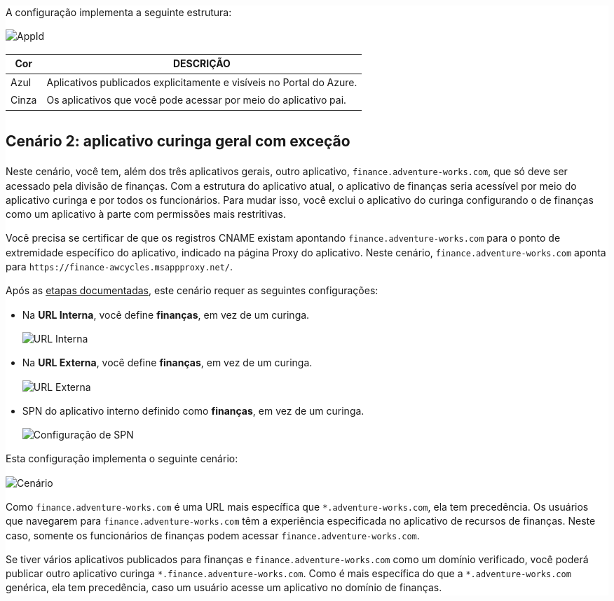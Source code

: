 A configuração implementa a seguinte estrutura:

![AppId](./media/active-directory-application-proxy-wildcard\05.png)

| Cor | DESCRIÇÃO |
| ---   | ---         |
| Azul  | Aplicativos publicados explicitamente e visíveis no Portal do Azure. |
| Cinza  | Os aplicativos que você pode acessar por meio do aplicativo pai. |




## <a name="scenario-2-general-wildcard-application-with-exception"></a>Cenário 2: aplicativo curinga geral com exceção

Neste cenário, você tem, além dos três aplicativos gerais, outro aplicativo, `finance.adventure-works.com`, que só deve ser acessado pela divisão de finanças. Com a estrutura do aplicativo atual, o aplicativo de finanças seria acessível por meio do aplicativo curinga e por todos os funcionários. Para mudar isso, você exclui o aplicativo do curinga configurando o de finanças como um aplicativo à parte com permissões mais restritivas.



Você precisa se certificar de que os registros CNAME existam apontando `finance.adventure-works.com` para o ponto de extremidade específico do aplicativo, indicado na página Proxy do aplicativo. Neste cenário, `finance.adventure-works.com` aponta para `https://finance-awcycles.msappproxy.net/`. 

Após as [etapas documentadas](application-proxy-publish-azure-portal.md), este cenário requer as seguintes configurações:


- Na **URL Interna**, você define **finanças**, em vez de um curinga. 

    ![URL Interna](./media/active-directory-application-proxy-wildcard\52.png)

- Na **URL Externa**, você define **finanças**, em vez de um curinga. 

    ![URL Externa](./media/active-directory-application-proxy-wildcard\53.png)

- SPN do aplicativo interno definido como **finanças**, em vez de um curinga.

    ![Configuração de SPN](./media/active-directory-application-proxy-wildcard\54.png)


Esta configuração implementa o seguinte cenário:

![Cenário](./media/active-directory-application-proxy-wildcard\09.png)

Como `finance.adventure-works.com` é uma URL mais específica que `*.adventure-works.com`, ela tem precedência. Os usuários que navegarem para `finance.adventure-works.com` têm a experiência especificada no aplicativo de recursos de finanças. Neste caso, somente os funcionários de finanças podem acessar `finance.adventure-works.com`.

Se tiver vários aplicativos publicados para finanças e `finance.adventure-works.com` como um domínio verificado, você poderá publicar outro aplicativo curinga `*.finance.adventure-works.com`. Como é mais específica do que a `*.adventure-works.com` genérica, ela tem precedência, caso um usuário acesse um aplicativo no domínio de finanças.
